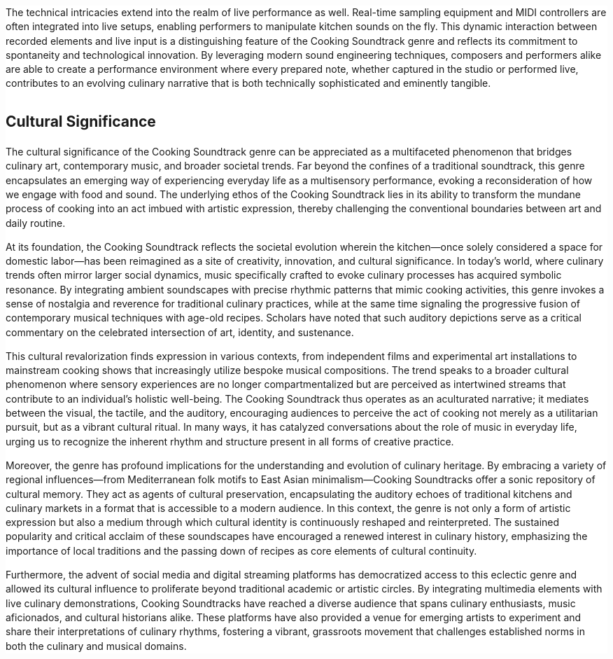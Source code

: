 The technical intricacies extend into the realm of live performance as well. Real-time sampling equipment and MIDI controllers are often integrated into live setups, enabling performers to manipulate kitchen sounds on the fly. This dynamic interaction between recorded elements and live input is a distinguishing feature of the Cooking Soundtrack genre and reflects its commitment to spontaneity and technological innovation. By leveraging modern sound engineering techniques, composers and performers alike are able to create a performance environment where every prepared note, whether captured in the studio or performed live, contributes to an evolving culinary narrative that is both technically sophisticated and eminently tangible.


## Cultural Significance

The cultural significance of the Cooking Soundtrack genre can be appreciated as a multifaceted phenomenon that bridges culinary art, contemporary music, and broader societal trends. Far beyond the confines of a traditional soundtrack, this genre encapsulates an emerging way of experiencing everyday life as a multisensory performance, evoking a reconsideration of how we engage with food and sound. The underlying ethos of the Cooking Soundtrack lies in its ability to transform the mundane process of cooking into an act imbued with artistic expression, thereby challenging the conventional boundaries between art and daily routine.

At its foundation, the Cooking Soundtrack reflects the societal evolution wherein the kitchen—once solely considered a space for domestic labor—has been reimagined as a site of creativity, innovation, and cultural significance. In today’s world, where culinary trends often mirror larger social dynamics, music specifically crafted to evoke culinary processes has acquired symbolic resonance. By integrating ambient soundscapes with precise rhythmic patterns that mimic cooking activities, this genre invokes a sense of nostalgia and reverence for traditional culinary practices, while at the same time signaling the progressive fusion of contemporary musical techniques with age-old recipes. Scholars have noted that such auditory depictions serve as a critical commentary on the celebrated intersection of art, identity, and sustenance.

This cultural revalorization finds expression in various contexts, from independent films and experimental art installations to mainstream cooking shows that increasingly utilize bespoke musical compositions. The trend speaks to a broader cultural phenomenon where sensory experiences are no longer compartmentalized but are perceived as intertwined streams that contribute to an individual’s holistic well-being. The Cooking Soundtrack thus operates as an aculturated narrative; it mediates between the visual, the tactile, and the auditory, encouraging audiences to perceive the act of cooking not merely as a utilitarian pursuit, but as a vibrant cultural ritual. In many ways, it has catalyzed conversations about the role of music in everyday life, urging us to recognize the inherent rhythm and structure present in all forms of creative practice.

Moreover, the genre has profound implications for the understanding and evolution of culinary heritage. By embracing a variety of regional influences—from Mediterranean folk motifs to East Asian minimalism—Cooking Soundtracks offer a sonic repository of cultural memory. They act as agents of cultural preservation, encapsulating the auditory echoes of traditional kitchens and culinary markets in a format that is accessible to a modern audience. In this context, the genre is not only a form of artistic expression but also a medium through which cultural identity is continuously reshaped and reinterpreted. The sustained popularity and critical acclaim of these soundscapes have encouraged a renewed interest in culinary history, emphasizing the importance of local traditions and the passing down of recipes as core elements of cultural continuity.

Furthermore, the advent of social media and digital streaming platforms has democratized access to this eclectic genre and allowed its cultural influence to proliferate beyond traditional academic or artistic circles. By integrating multimedia elements with live culinary demonstrations, Cooking Soundtracks have reached a diverse audience that spans culinary enthusiasts, music aficionados, and cultural historians alike. These platforms have also provided a venue for emerging artists to experiment and share their interpretations of culinary rhythms, fostering a vibrant, grassroots movement that challenges established norms in both the culinary and musical domains.
